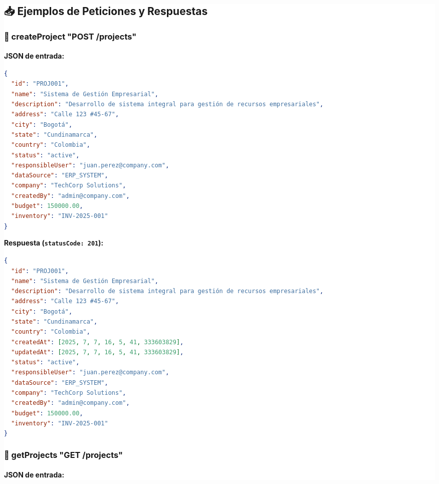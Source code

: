 
## **📥 Ejemplos de Peticiones y Respuestas**

### **🔹 createProject "POST /projects"**

**JSON de entrada:**

```json
{
  "id": "PROJ001",
  "name": "Sistema de Gestión Empresarial",
  "description": "Desarrollo de sistema integral para gestión de recursos empresariales",
  "address": "Calle 123 #45-67",
  "city": "Bogotá",
  "state": "Cundinamarca",
  "country": "Colombia",
  "status": "active",
  "responsibleUser": "juan.perez@company.com",
  "dataSource": "ERP_SYSTEM",
  "company": "TechCorp Solutions",
  "createdBy": "admin@company.com",
  "budget": 150000.00,
  "inventory": "INV-2025-001"
}
```

**Respuesta (`statusCode: 201`):**

```json
{
  "id": "PROJ001",
  "name": "Sistema de Gestión Empresarial",
  "description": "Desarrollo de sistema integral para gestión de recursos empresariales",
  "address": "Calle 123 #45-67",
  "city": "Bogotá",
  "state": "Cundinamarca",
  "country": "Colombia",
  "createdAt": [2025, 7, 7, 16, 5, 41, 333603829],
  "updatedAt": [2025, 7, 7, 16, 5, 41, 333603829],
  "status": "active",
  "responsibleUser": "juan.perez@company.com",
  "dataSource": "ERP_SYSTEM",
  "company": "TechCorp Solutions",
  "createdBy": "admin@company.com",
  "budget": 150000.00,
  "inventory": "INV-2025-001"
}
```

### **🔹 getProjects "GET /projects"**

**JSON de entrada:**
